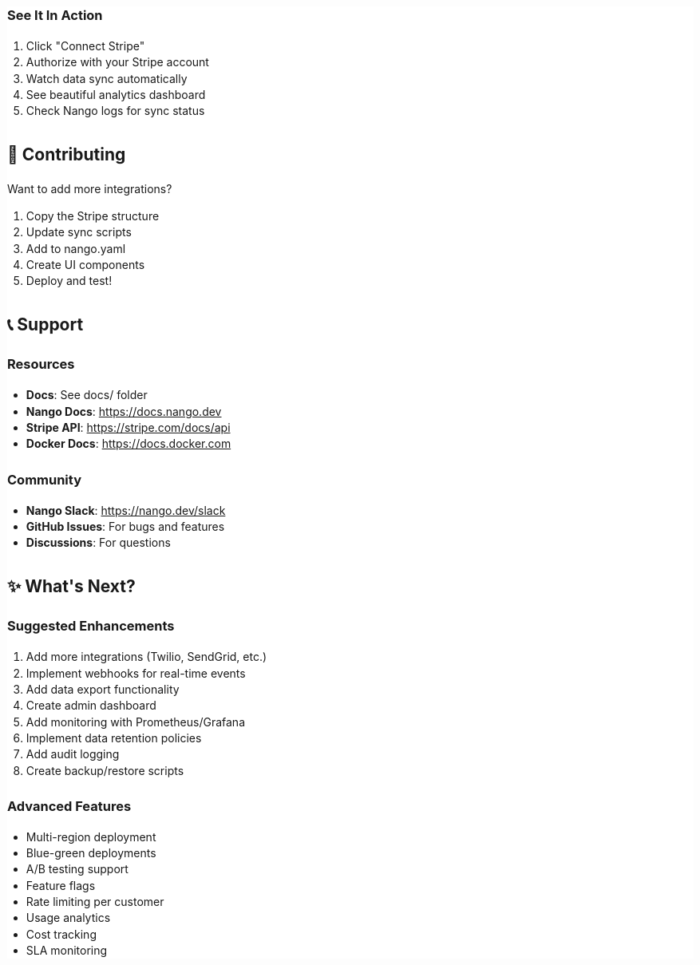 ### See It In Action

1. Click "Connect Stripe"
2. Authorize with your Stripe account
3. Watch data sync automatically
4. See beautiful analytics dashboard
5. Check Nango logs for sync status

## 🤝 Contributing

Want to add more integrations?

1. Copy the Stripe structure
2. Update sync scripts
3. Add to nango.yaml
4. Create UI components
5. Deploy and test!

## 📞 Support

### Resources
- **Docs**: See docs/ folder
- **Nango Docs**: https://docs.nango.dev
- **Stripe API**: https://stripe.com/docs/api
- **Docker Docs**: https://docs.docker.com

### Community
- **Nango Slack**: https://nango.dev/slack
- **GitHub Issues**: For bugs and features
- **Discussions**: For questions

## ✨ What's Next?

### Suggested Enhancements
1. Add more integrations (Twilio, SendGrid, etc.)
2. Implement webhooks for real-time events
3. Add data export functionality
4. Create admin dashboard
5. Add monitoring with Prometheus/Grafana
6. Implement data retention policies
7. Add audit logging
8. Create backup/restore scripts

### Advanced Features
- Multi-region deployment
- Blue-green deployments
- A/B testing support
- Feature flags
- Rate limiting per customer
- Usage analytics
- Cost tracking
- SLA monitoring
